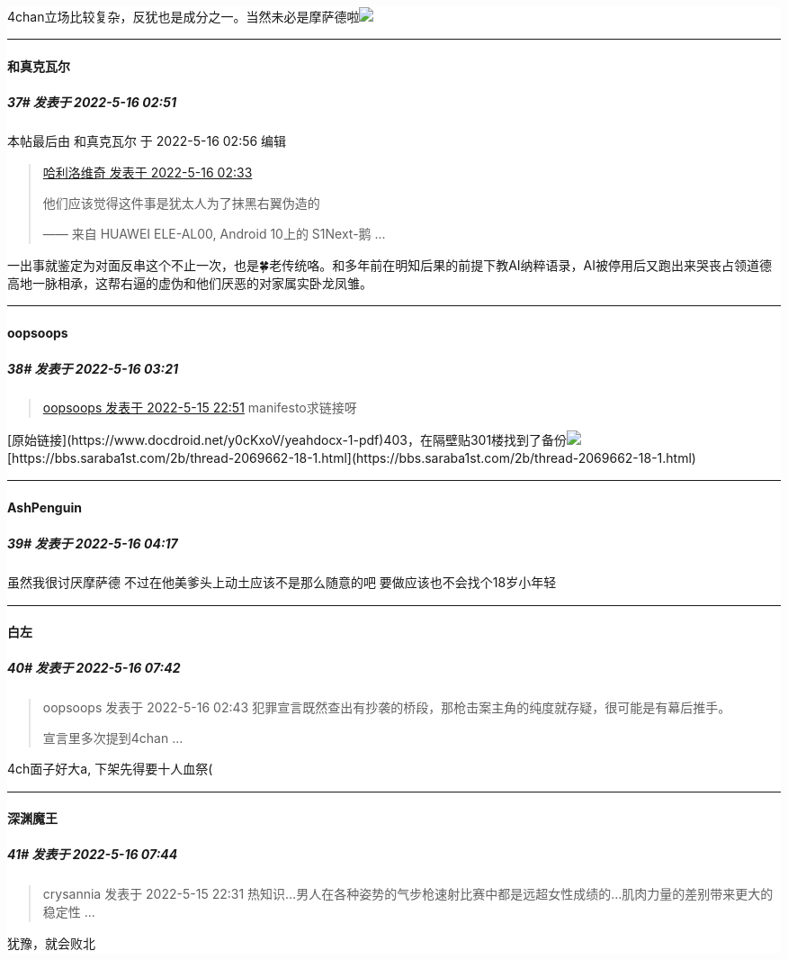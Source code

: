 4chan立场比较复杂，反犹也是成分之一。当然未必是摩萨德啦<img src="https://static.saraba1st.com/image/smiley/face2017/044.png" referrerpolicy="no-referrer">

*****

####  和真克瓦尔  
##### 37#       发表于 2022-5-16 02:51

 本帖最后由 和真克瓦尔 于 2022-5-16 02:56 编辑 
<blockquote><a href="httphttps://bbs.saraba1st.com/2b/forum.php?mod=redirect&amp;goto=findpost&amp;pid=55859303&amp;ptid=2069723" target="_blank">哈利洛维奇 发表于 2022-5-16 02:33</a>

他们应该觉得这件事是犹太人为了抹黑右翼伪造的

—— 来自 HUAWEI ELE-AL00, Android 10上的 S1Next-鹅 ...</blockquote>
一出事就鉴定为对面反串这个不止一次，也是🍀老传统咯。和多年前在明知后果的前提下教AI纳粹语录，AI被停用后又跑出来哭丧占领道德高地一脉相承，这帮右逼的虚伪和他们厌恶的对家属实卧龙凤雏。

*****

####  oopsoops  
##### 38#       发表于 2022-5-16 03:21

<blockquote><a href="httphttps://bbs.saraba1st.com/2b/forum.php?mod=redirect&amp;goto=findpost&amp;pid=55856840&amp;ptid=2069723" target="_blank">oopsoops 发表于 2022-5-15 22:51</a>
manifesto求链接呀</blockquote>
[原始链接](https://www.docdroid.net/y0cKxoV/yeahdocx-1-pdf)403，在隔壁贴301楼找到了备份<img src="https://static.saraba1st.com/image/smiley/face2017/033.png" referrerpolicy="no-referrer">
[https://bbs.saraba1st.com/2b/thread-2069662-18-1.html](https://bbs.saraba1st.com/2b/thread-2069662-18-1.html)

*****

####  AshPenguin  
##### 39#       发表于 2022-5-16 04:17

虽然我很讨厌摩萨德 不过在他美爹头上动土应该不是那么随意的吧
要做应该也不会找个18岁小年轻

*****

####  白左  
##### 40#       发表于 2022-5-16 07:42

<blockquote>oopsoops 发表于 2022-5-16 02:43
犯罪宣言既然查出有抄袭的桥段，那枪击案主角的纯度就存疑，很可能是有幕后推手。

宣言里多次提到4chan ...</blockquote>
4ch面子好大a, 下架先得要十人血祭(

*****

####  深渊魔王  
##### 41#       发表于 2022-5-16 07:44

<blockquote>crysannia 发表于 2022-5-15 22:31
热知识…男人在各种姿势的气步枪速射比赛中都是远超女性成绩的…肌肉力量的差别带来更大的稳定性 ...</blockquote>
犹豫，就会败北

